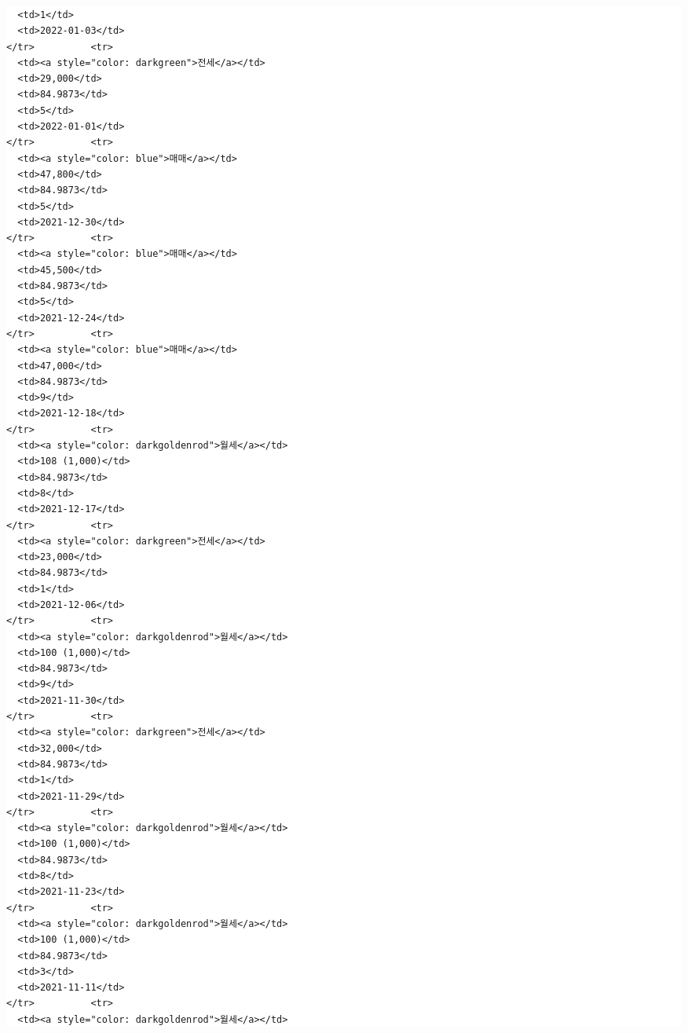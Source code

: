       <td>1</td>
      <td>2022-01-03</td>
    </tr>          <tr>
      <td><a style="color: darkgreen">전세</a></td>
      <td>29,000</td>
      <td>84.9873</td>
      <td>5</td>
      <td>2022-01-01</td>
    </tr>          <tr>
      <td><a style="color: blue">매매</a></td>
      <td>47,800</td>
      <td>84.9873</td>
      <td>5</td>
      <td>2021-12-30</td>
    </tr>          <tr>
      <td><a style="color: blue">매매</a></td>
      <td>45,500</td>
      <td>84.9873</td>
      <td>5</td>
      <td>2021-12-24</td>
    </tr>          <tr>
      <td><a style="color: blue">매매</a></td>
      <td>47,000</td>
      <td>84.9873</td>
      <td>9</td>
      <td>2021-12-18</td>
    </tr>          <tr>
      <td><a style="color: darkgoldenrod">월세</a></td>
      <td>108 (1,000)</td>
      <td>84.9873</td>
      <td>8</td>
      <td>2021-12-17</td>
    </tr>          <tr>
      <td><a style="color: darkgreen">전세</a></td>
      <td>23,000</td>
      <td>84.9873</td>
      <td>1</td>
      <td>2021-12-06</td>
    </tr>          <tr>
      <td><a style="color: darkgoldenrod">월세</a></td>
      <td>100 (1,000)</td>
      <td>84.9873</td>
      <td>9</td>
      <td>2021-11-30</td>
    </tr>          <tr>
      <td><a style="color: darkgreen">전세</a></td>
      <td>32,000</td>
      <td>84.9873</td>
      <td>1</td>
      <td>2021-11-29</td>
    </tr>          <tr>
      <td><a style="color: darkgoldenrod">월세</a></td>
      <td>100 (1,000)</td>
      <td>84.9873</td>
      <td>8</td>
      <td>2021-11-23</td>
    </tr>          <tr>
      <td><a style="color: darkgoldenrod">월세</a></td>
      <td>100 (1,000)</td>
      <td>84.9873</td>
      <td>3</td>
      <td>2021-11-11</td>
    </tr>          <tr>
      <td><a style="color: darkgoldenrod">월세</a></td>